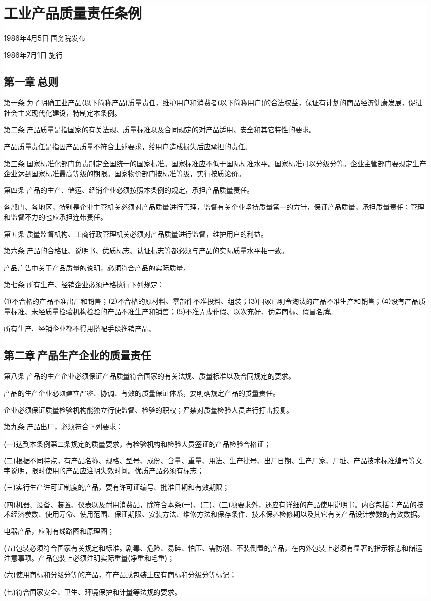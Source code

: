 # 工业产品质量责任条例

1986年4月5日 国务院发布　

1986年7月1日 施行

## 第一章 总则

第一条 为了明确工业产品(以下简称产品)质量责任，维护用户和消费者(以下简称用户)的合法权益，保证有计划的商品经济健康发展，促进社会主义现代化建设，特制定本条例。

第二条 产品质量是指国家的有关法规、质量标准以及合同规定的对产品适用、安全和其它特性的要求。

产品质量责任是指因产品质量不符合上述要求，给用户造成损失后应承担的责任。

第三条 国家标准化部门负责制定全国统一的国家标准。国家标准应不低于国际标准水平。国家标准可以分级分等。企业主管部门要规定生产企业达到国家标准最高等级的期限。国家物价部门按标准等级，实行按质论价。

第四条 产品的生产、储运、经销企业必须按照本条例的规定，承担产品质量责任。

各部门、各地区，特别是企业主管机关必须对产品质量进行管理，监督有关企业坚持质量第一的方针，保证产品质量，承担质量责任；管理和监督不力的也应承担连带责任。

第五条 质量监督机构、工商行政管理机关必须对产品质量进行监督，维护用户的利益。

第六条 产品的合格证、说明书、优质标志、认证标志等都必须与产品的实际质量水平相一致。

产品广告中关于产品质量的说明，必须符合产品的实际质量。

第七条 所有生产、经销企业必须严格执行下列规定：

(1)不合格的产品不准出厂和销售；(2)不合格的原材料、零部件不准投料、组装；(3)国家已明令淘汰的产品不准生产和销售；(4)没有产品质量标准、未经质量检验机构检验的产品不准生产和销售；(5)不准弄虚作假、以次充好、伪造商标、假冒名牌。

所有生产、经销企业都不得用搭配手段推销产品。

## 第二章 产品生产企业的质量责任

第八条 产品的生产企业必须保证产品质量符合国家的有关法规、质量标准以及合同规定的要求。

产品的生产企业必须建立严密、协调、有效的质量保证体系，要明确规定产品的质量责任。

企业必须保证质量检验机构能独立行使监督、检验的职权；严禁对质量检验人员进行打击报复。

第九条 产品出厂，必须符合下列要求：

(一)达到本条例第二条规定的质量要求，有检验机构和检验人员签证的产品检验合格证；

(二)根据不同特点，有产品名称、规格、型号、成份、含量、重量、用法、生产批号、出厂日期、生产厂家、厂址、产品技术标准编号等文字说明，限时使用的产品应注明失效时间。优质产品必须有标志；

(三)实行生产许可证制度的产品，要有许可证编号、批准日期和有效期限；

(四)机器、设备、装置、仪表以及耐用消费品，除符合本条(一)、(二)、(三)项要求外，还应有详细的产品使用说明书。内容包括：产品的技术经济参数、使用寿命、使用范围、保证期限、安装方法、维修方法和保存条件、技术保养检修期以及其它有关产品设计参数的有效数据。

电器产品，应附有线路图和原理图；

(五)包装必须符合国家有关规定和标准。剧毒、危险、易碎、怕压、需防潮、不装倒置的产品，在内外包装上必须有显著的指示标志和储运注意事项。产品包装上必须注明实际重量(净重和毛重)；

(六)使用商标和分级分等的产品，在产品或包装上应有商标和分级分等标记；

(七)符合国家安全、卫生、环境保护和计量等法规的要求。
